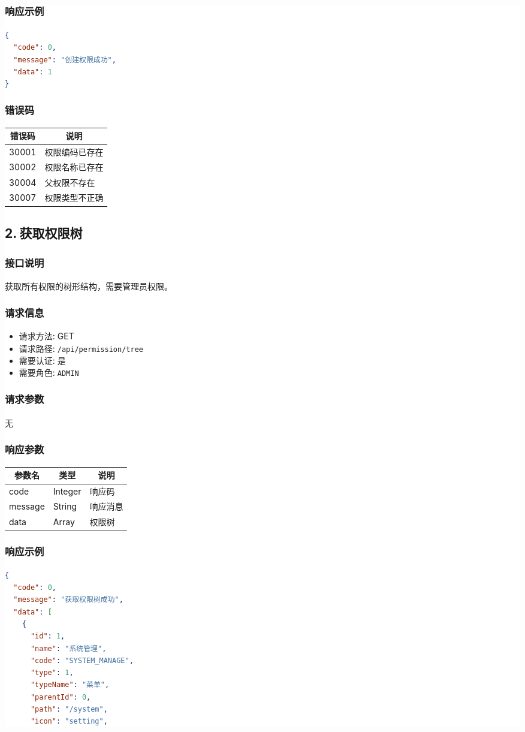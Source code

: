 ### 响应示例

```json
{
  "code": 0,
  "message": "创建权限成功",
  "data": 1
}
```

### 错误码

| 错误码 | 说明             |
|--------|------------------|
| 30001  | 权限编码已存在   |
| 30002  | 权限名称已存在   |
| 30004  | 父权限不存在     |
| 30007  | 权限类型不正确   |

## 2. 获取权限树

### 接口说明

获取所有权限的树形结构，需要管理员权限。

### 请求信息

- 请求方法: GET
- 请求路径: `/api/permission/tree`
- 需要认证: 是
- 需要角色: `ADMIN`

### 请求参数

无

### 响应参数

| 参数名  | 类型   | 说明     |
|---------|--------|----------|
| code    | Integer| 响应码   |
| message | String | 响应消息 |
| data    | Array  | 权限树   |

### 响应示例

```json
{
  "code": 0,
  "message": "获取权限树成功",
  "data": [
    {
      "id": 1,
      "name": "系统管理",
      "code": "SYSTEM_MANAGE",
      "type": 1,
      "typeName": "菜单",
      "parentId": 0,
      "path": "/system",
      "icon": "setting",
```